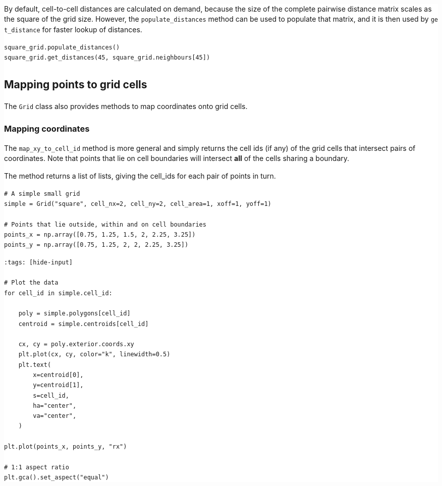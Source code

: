 By default, cell-to-cell distances are calculated on demand, because the size of the
complete pairwise distance matrix scales as the square of the grid size. However, the
`populate_distances` method can be used to populate that matrix, and it is then used by
`get_distance` for faster lookup of distances.

```{code-cell}
square_grid.populate_distances()
square_grid.get_distances(45, square_grid.neighbours[45])
```

## Mapping points to grid cells

The `Grid` class also provides methods to map coordinates onto grid cells.

### Mapping coordinates

The `map_xy_to_cell_id` method is more general and simply returns the cell ids (if any)
of the grid cells that intersect pairs of coordinates. Note that points that lie on
cell boundaries will intersect **all** of the cells sharing a boundary.

The method returns a list of lists, giving the cell_ids for each pair of points in turn.

```{code-cell}
# A simple small grid
simple = Grid("square", cell_nx=2, cell_ny=2, cell_area=1, xoff=1, yoff=1)

# Points that lie outside, within and on cell boundaries
points_x = np.array([0.75, 1.25, 1.5, 2, 2.25, 3.25])
points_y = np.array([0.75, 1.25, 2, 2, 2.25, 3.25])
```

```{code-cell}
:tags: [hide-input]

# Plot the data
for cell_id in simple.cell_id:

    poly = simple.polygons[cell_id]
    centroid = simple.centroids[cell_id]

    cx, cy = poly.exterior.coords.xy
    plt.plot(cx, cy, color="k", linewidth=0.5)
    plt.text(
        x=centroid[0],
        y=centroid[1],
        s=cell_id,
        ha="center",
        va="center",
    )

plt.plot(points_x, points_y, "rx")

# 1:1 aspect ratio
plt.gca().set_aspect("equal")
```
